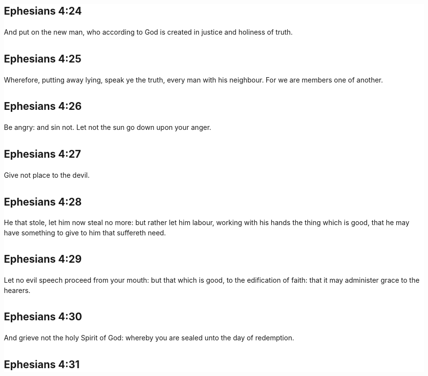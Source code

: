 
<a id="orgea80ca0"></a>

## Ephesians 4:24

And put on the new man, who according to God is created in justice and holiness of truth.


<a id="org44ce019"></a>

## Ephesians 4:25

Wherefore, putting away lying, speak ye the truth, every man with his neighbour. For we are members one of another.


<a id="orgb7e0805"></a>

## Ephesians 4:26

Be angry: and sin not. Let not the sun go down upon your anger.


<a id="orgb0878fc"></a>

## Ephesians 4:27

Give not place to the devil.


<a id="org5b824bb"></a>

## Ephesians 4:28

He that stole, let him now steal no more: but rather let him labour, working with his hands the thing which is good, that he may have something to give to him that suffereth need.


<a id="orgf3f1a80"></a>

## Ephesians 4:29

Let no evil speech proceed from your mouth: but that which is good, to the edification of faith: that it may administer grace to the hearers.


<a id="orgdeda088"></a>

## Ephesians 4:30

And grieve not the holy Spirit of God: whereby you are sealed unto the day of redemption.


<a id="orga54ffd2"></a>

## Ephesians 4:31
